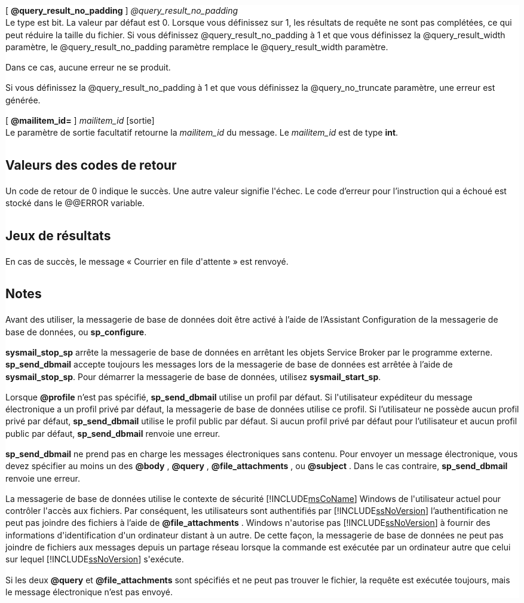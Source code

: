  [ **@query_result_no_padding** ] *@query_result_no_padding*  
 Le type est bit. La valeur par défaut est 0. Lorsque vous définissez sur 1, les résultats de requête ne sont pas complétées, ce qui peut réduire la taille du fichier. Si vous définissez @query_result_no_padding à 1 et que vous définissez la @query_result_width paramètre, le @query_result_no_padding paramètre remplace le @query_result_width paramètre.  
  
 Dans ce cas, aucune erreur ne se produit.  
  
 Si vous définissez la @query_result_no_padding à 1 et que vous définissez la @query_no_truncate paramètre, une erreur est générée.  
  
 [  **@mailitem_id=** ] *mailitem_id* [sortie]  
 Le paramètre de sortie facultatif retourne la *mailitem_id* du message. Le *mailitem_id* est de type **int**.  
  
## <a name="return-code-values"></a>Valeurs des codes de retour  
 Un code de retour de 0 indique le succès. Une autre valeur signifie l'échec. Le code d’erreur pour l’instruction qui a échoué est stocké dans le @@ERROR variable.  
  
## <a name="result-sets"></a>Jeux de résultats  
 En cas de succès, le message « Courrier en file d'attente » est renvoyé.  
  
## <a name="remarks"></a>Notes  
 Avant des utiliser, la messagerie de base de données doit être activé à l’aide de l’Assistant Configuration de la messagerie de base de données, ou **sp_configure**.  
  
 **sysmail_stop_sp** arrête la messagerie de base de données en arrêtant les objets Service Broker par le programme externe. **sp_send_dbmail** accepte toujours les messages lors de la messagerie de base de données est arrêtée à l’aide de **sysmail_stop_sp**. Pour démarrer la messagerie de base de données, utilisez **sysmail_start_sp**.  
  
 Lorsque  **@profile**  n’est pas spécifié, **sp_send_dbmail** utilise un profil par défaut. Si l'utilisateur expéditeur du message électronique a un profil privé par défaut, la messagerie de base de données utilise ce profil. Si l’utilisateur ne possède aucun profil privé par défaut, **sp_send_dbmail** utilise le profil public par défaut. Si aucun profil privé par défaut pour l’utilisateur et aucun profil public par défaut, **sp_send_dbmail** renvoie une erreur.  
  
 **sp_send_dbmail** ne prend pas en charge les messages électroniques sans contenu. Pour envoyer un message électronique, vous devez spécifier au moins un des  **@body** ,  **@query** ,  **@file_attachments** , ou  **@subject** . Dans le cas contraire, **sp_send_dbmail** renvoie une erreur.  
  
 La messagerie de base de données utilise le contexte de sécurité [!INCLUDE[msCoName](../../includes/msconame-md.md)] Windows de l'utilisateur actuel pour contrôler l'accès aux fichiers. Par conséquent, les utilisateurs sont authentifiés par [!INCLUDE[ssNoVersion](../../includes/ssnoversion-md.md)] l’authentification ne peut pas joindre des fichiers à l’aide de  **@file_attachments** . Windows n'autorise pas [!INCLUDE[ssNoVersion](../../includes/ssnoversion-md.md)] à fournir des informations d'identification d'un ordinateur distant à un autre. De cette façon, la messagerie de base de données ne peut pas joindre de fichiers aux messages depuis un partage réseau lorsque la commande est exécutée par un ordinateur autre que celui sur lequel [!INCLUDE[ssNoVersion](../../includes/ssnoversion-md.md)] s'exécute.  
  
 Si les deux  **@query**  et  **@file_attachments**  sont spécifiés et ne peut pas trouver le fichier, la requête est exécutée toujours, mais le message électronique n’est pas envoyé.  
  